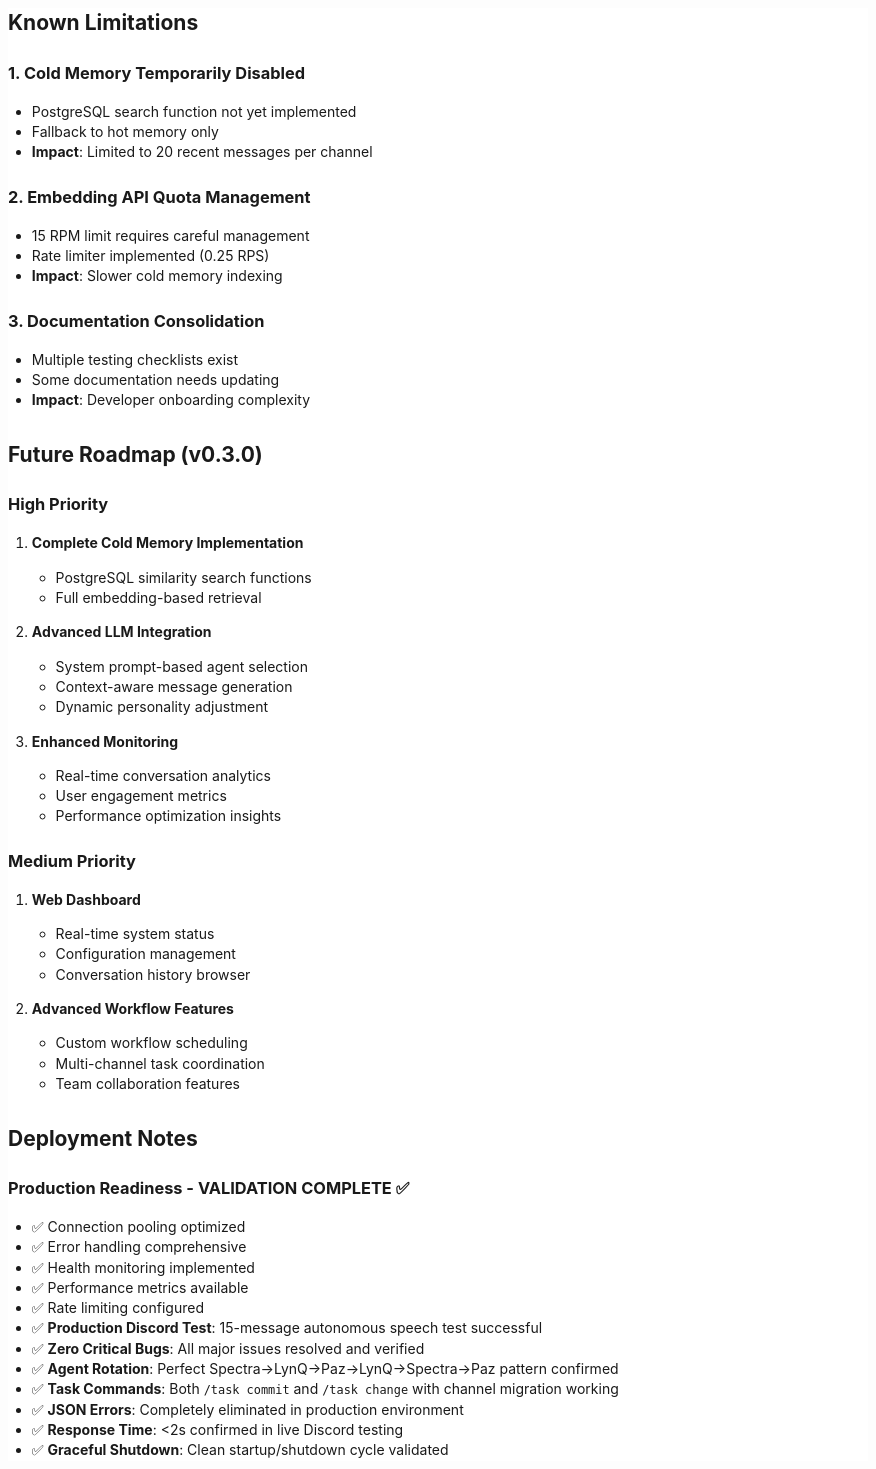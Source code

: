 ## Known Limitations

### **1. Cold Memory Temporarily Disabled**
- PostgreSQL search function not yet implemented
- Fallback to hot memory only
- **Impact**: Limited to 20 recent messages per channel

### **2. Embedding API Quota Management**
- 15 RPM limit requires careful management
- Rate limiter implemented (0.25 RPS)
- **Impact**: Slower cold memory indexing

### **3. Documentation Consolidation**
- Multiple testing checklists exist
- Some documentation needs updating
- **Impact**: Developer onboarding complexity

## Future Roadmap (v0.3.0)

### **High Priority**
1. **Complete Cold Memory Implementation**
   - PostgreSQL similarity search functions
   - Full embedding-based retrieval

2. **Advanced LLM Integration**
   - System prompt-based agent selection
   - Context-aware message generation
   - Dynamic personality adjustment

3. **Enhanced Monitoring**
   - Real-time conversation analytics
   - User engagement metrics
   - Performance optimization insights

### **Medium Priority**
1. **Web Dashboard**
   - Real-time system status
   - Configuration management
   - Conversation history browser

2. **Advanced Workflow Features**
   - Custom workflow scheduling
   - Multi-channel task coordination
   - Team collaboration features

## Deployment Notes

### **Production Readiness - VALIDATION COMPLETE** ✅
- ✅ Connection pooling optimized
- ✅ Error handling comprehensive  
- ✅ Health monitoring implemented
- ✅ Performance metrics available
- ✅ Rate limiting configured
- ✅ **Production Discord Test**: 15-message autonomous speech test successful
- ✅ **Zero Critical Bugs**: All major issues resolved and verified
- ✅ **Agent Rotation**: Perfect Spectra→LynQ→Paz→LynQ→Spectra→Paz pattern confirmed
- ✅ **Task Commands**: Both `/task commit` and `/task change` with channel migration working
- ✅ **JSON Errors**: Completely eliminated in production environment
- ✅ **Response Time**: <2s confirmed in live Discord testing
- ✅ **Graceful Shutdown**: Clean startup/shutdown cycle validated
